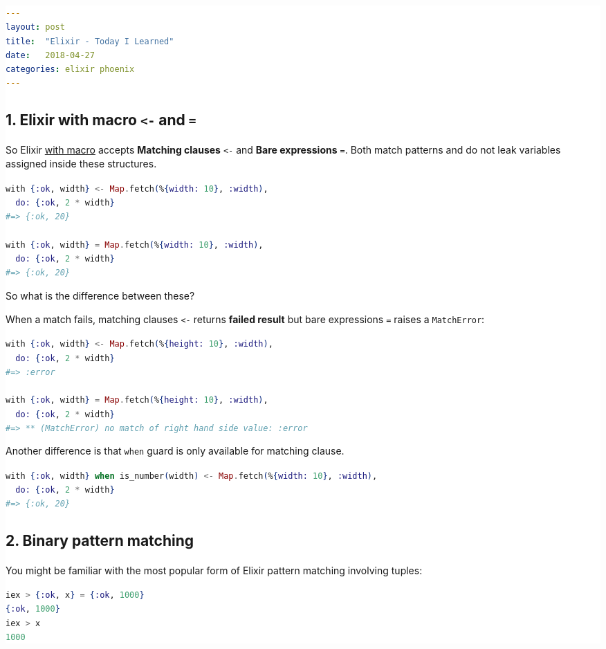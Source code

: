 ```yaml
---
layout: post
title:  "Elixir - Today I Learned"
date:   2018-04-27
categories: elixir phoenix
---
```


## 1. Elixir with macro `<-` and `=`

[with macro]: https://hexdocs.pm/elixir/Kernel.SpecialForms.html#with/1

So Elixir [with macro] accepts **Matching clauses** `<-` and **Bare expressions** `=`. Both match patterns and do not leak variables assigned inside these structures.

```elixir
with {:ok, width} <- Map.fetch(%{width: 10}, :width),
  do: {:ok, 2 * width}
#=> {:ok, 20}

with {:ok, width} = Map.fetch(%{width: 10}, :width),
  do: {:ok, 2 * width}
#=> {:ok, 20}
```

So what is the difference between these?

When a match fails, matching clauses `<-` returns **failed result** but bare expressions `=` raises a `MatchError`:

```elixir
with {:ok, width} <- Map.fetch(%{height: 10}, :width),
  do: {:ok, 2 * width}
#=> :error

with {:ok, width} = Map.fetch(%{height: 10}, :width),
  do: {:ok, 2 * width}
#=> ** (MatchError) no match of right hand side value: :error
```

Another difference is that `when` guard is only available for matching clause.

```elixir
with {:ok, width} when is_number(width) <- Map.fetch(%{width: 10}, :width),
  do: {:ok, 2 * width}
#=> {:ok, 20}
```

## 2. Binary pattern matching

You might be familiar with the most popular form of Elixir pattern matching involving tuples:

``` elixir
iex > {:ok, x} = {:ok, 1000}
{:ok, 1000}
iex > x
1000
```
